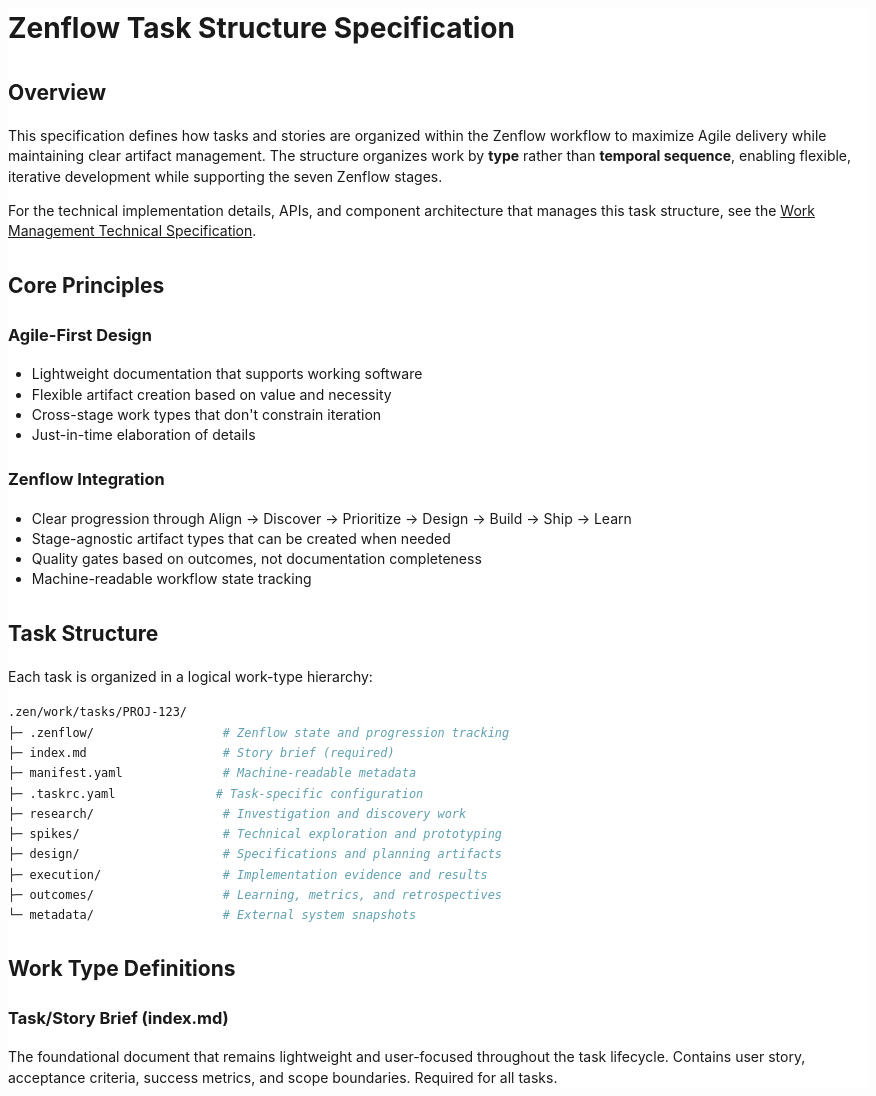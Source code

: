 # Zenflow Task Structure Specification

## Overview

This specification defines how tasks and stories are organized within the Zenflow workflow to maximize Agile delivery while maintaining clear artifact management. The structure organizes work by **type** rather than **temporal sequence**, enabling flexible, iterative development while supporting the seven Zenflow stages.

For the technical implementation details, APIs, and component architecture that manages this task structure, see the [Work Management Technical Specification](work-management.md).

## Core Principles

### Agile-First Design

- Lightweight documentation that supports working software
- Flexible artifact creation based on value and necessity
- Cross-stage work types that don't constrain iteration
- Just-in-time elaboration of details


### Zenflow Integration

- Clear progression through Align → Discover → Prioritize → Design → Build → Ship → Learn
- Stage-agnostic artifact types that can be created when needed
- Quality gates based on outcomes, not documentation completeness
- Machine-readable workflow state tracking

## Task Structure

Each task is organized in a logical work-type hierarchy:

```sh
.zen/work/tasks/PROJ-123/
├─ .zenflow/                  # Zenflow state and progression tracking
├─ index.md                   # Story brief (required)
├─ manifest.yaml              # Machine-readable metadata
├─ .taskrc.yaml              # Task-specific configuration
├─ research/                  # Investigation and discovery work
├─ spikes/                    # Technical exploration and prototyping  
├─ design/                    # Specifications and planning artifacts
├─ execution/                 # Implementation evidence and results
├─ outcomes/                  # Learning, metrics, and retrospectives
└─ metadata/                  # External system snapshots
```

## Work Type Definitions


### Task/Story Brief (index.md)
The foundational document that remains lightweight and user-focused throughout the task lifecycle. Contains user story, acceptance criteria, success metrics, and scope boundaries. Required for all tasks.

